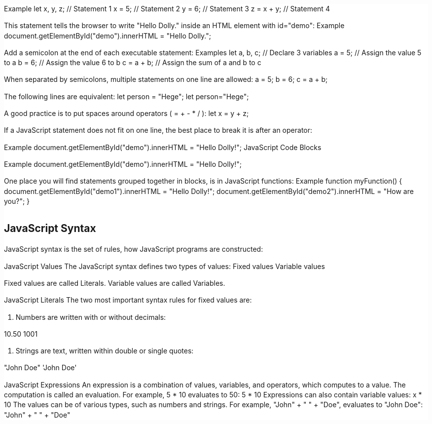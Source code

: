 Example let x, y, z; // Statement 1 x = 5; // Statement 2 y = 6; //
Statement 3 z = x + y; // Statement 4

This statement tells the browser to write "Hello Dolly." inside an HTML
element with id="demo": Example
document.getElementById("demo").innerHTML = "Hello Dolly.";

Add a semicolon at the end of each executable statement: Examples let a,
b, c; // Declare 3 variables a = 5; // Assign the value 5 to a b = 6; //
Assign the value 6 to b c = a + b; // Assign the sum of a and b to c

When separated by semicolons, multiple statements on one line are
allowed: a = 5; b = 6; c = a + b;

The following lines are equivalent: let person = "Hege"; let
person="Hege";

A good practice is to put spaces around operators ( = + - \* / ): let x
= y + z;

If a JavaScript statement does not fit on one line, the best place to
break it is after an operator:

Example document.getElementById("demo").innerHTML = "Hello Dolly!";
JavaScript Code Blocks

Example document.getElementById("demo").innerHTML = "Hello Dolly!";

One place you will find statements grouped together in blocks, is in
JavaScript functions: Example function myFunction() {
document.getElementById("demo1").innerHTML = "Hello Dolly!";
document.getElementById("demo2").innerHTML = "How are you?"; }

## JavaScript Syntax

JavaScript syntax is the set of rules, how JavaScript programs are
constructed:

JavaScript Values The JavaScript syntax defines two types of values:
Fixed values Variable values

Fixed values are called Literals. Variable values are called Variables.

JavaScript Literals The two most important syntax rules for fixed values
are:

1.  Numbers are written with or without decimals:

10.50 1001

1.  Strings are text, written within double or single quotes:

"John Doe" 'John Doe'

JavaScript Expressions An expression is a combination of values,
variables, and operators, which computes to a value. The computation is
called an evaluation. For example, 5 \* 10 evaluates to 50: 5 \* 10
Expressions can also contain variable values: x \* 10 The values can be
of various types, such as numbers and strings. For example, "John" + "
" + "Doe", evaluates to "John Doe": "John" + " " + "Doe"
